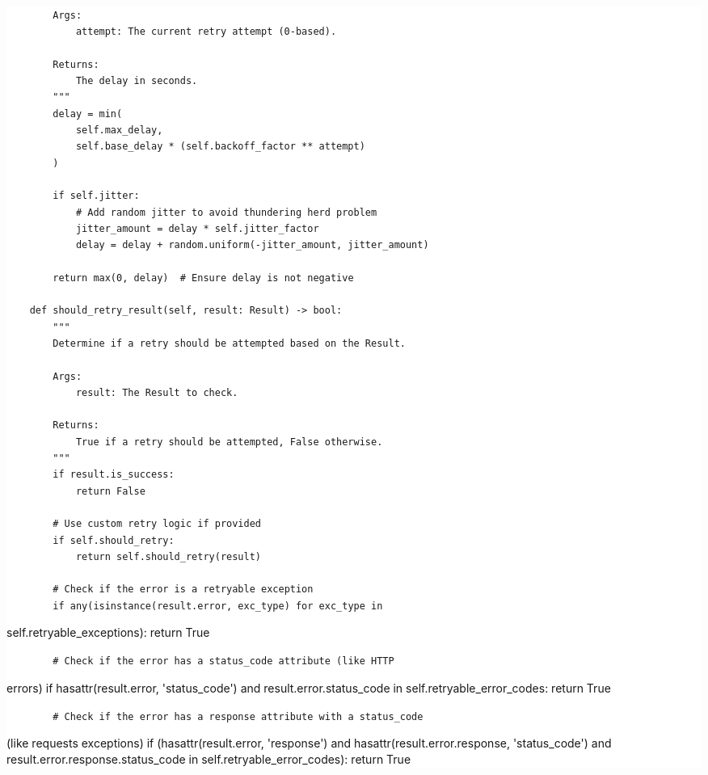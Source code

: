             Args:
                attempt: The current retry attempt (0-based).

            Returns:
                The delay in seconds.
            """
            delay = min(
                self.max_delay,
                self.base_delay * (self.backoff_factor ** attempt)
            )

            if self.jitter:
                # Add random jitter to avoid thundering herd problem
                jitter_amount = delay * self.jitter_factor
                delay = delay + random.uniform(-jitter_amount, jitter_amount)

            return max(0, delay)  # Ensure delay is not negative

        def should_retry_result(self, result: Result) -> bool:
            """
            Determine if a retry should be attempted based on the Result.

            Args:
                result: The Result to check.

            Returns:
                True if a retry should be attempted, False otherwise.
            """
            if result.is_success:
                return False

            # Use custom retry logic if provided
            if self.should_retry:
                return self.should_retry(result)

            # Check if the error is a retryable exception
            if any(isinstance(result.error, exc_type) for exc_type in
  self.retryable_exceptions):
                return True

            # Check if the error has a status_code attribute (like HTTP
  errors)
            if hasattr(result.error, 'status_code') and
  result.error.status_code in self.retryable_error_codes:
                return True

            # Check if the error has a response attribute with a status_code
  (like requests exceptions)
            if (hasattr(result.error, 'response') and
                hasattr(result.error.response, 'status_code') and
                result.error.response.status_code in
  self.retryable_error_codes):
                return True
